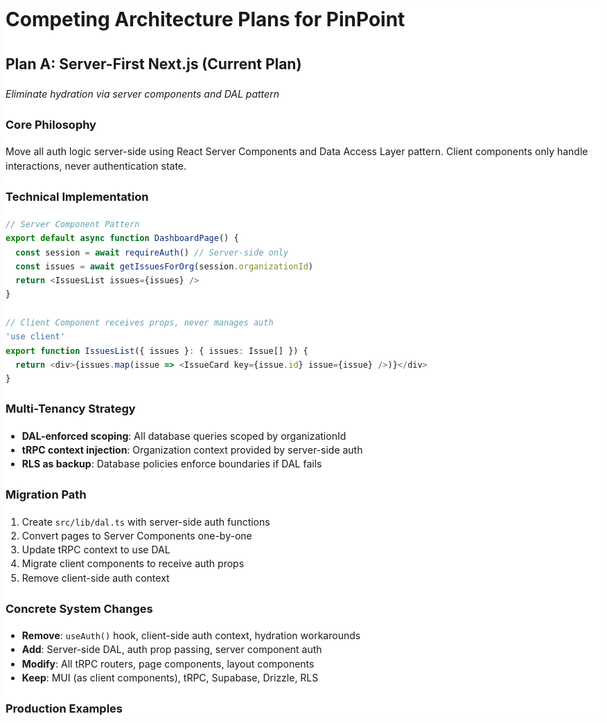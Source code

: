 # Competing Architecture Plans for PinPoint

## Plan A: Server-First Next.js (Current Plan)

_Eliminate hydration via server components and DAL pattern_

### Core Philosophy

Move all auth logic server-side using React Server Components and Data Access Layer pattern. Client components only handle interactions, never authentication state.

### Technical Implementation

```typescript
// Server Component Pattern
export default async function DashboardPage() {
  const session = await requireAuth() // Server-side only
  const issues = await getIssuesForOrg(session.organizationId)
  return <IssuesList issues={issues} />
}

// Client Component receives props, never manages auth
'use client'
export function IssuesList({ issues }: { issues: Issue[] }) {
  return <div>{issues.map(issue => <IssueCard key={issue.id} issue={issue} />)}</div>
}
```

### Multi-Tenancy Strategy

- **DAL-enforced scoping**: All database queries scoped by organizationId
- **tRPC context injection**: Organization context provided by server-side auth
- **RLS as backup**: Database policies enforce boundaries if DAL fails

### Migration Path

1. Create `src/lib/dal.ts` with server-side auth functions
2. Convert pages to Server Components one-by-one
3. Update tRPC context to use DAL
4. Migrate client components to receive auth props
5. Remove client-side auth context

### Concrete System Changes

- **Remove**: `useAuth()` hook, client-side auth context, hydration workarounds
- **Add**: Server-side DAL, auth prop passing, server component auth
- **Modify**: All tRPC routers, page components, layout components
- **Keep**: MUI (as client components), tRPC, Supabase, Drizzle, RLS

### Production Examples
